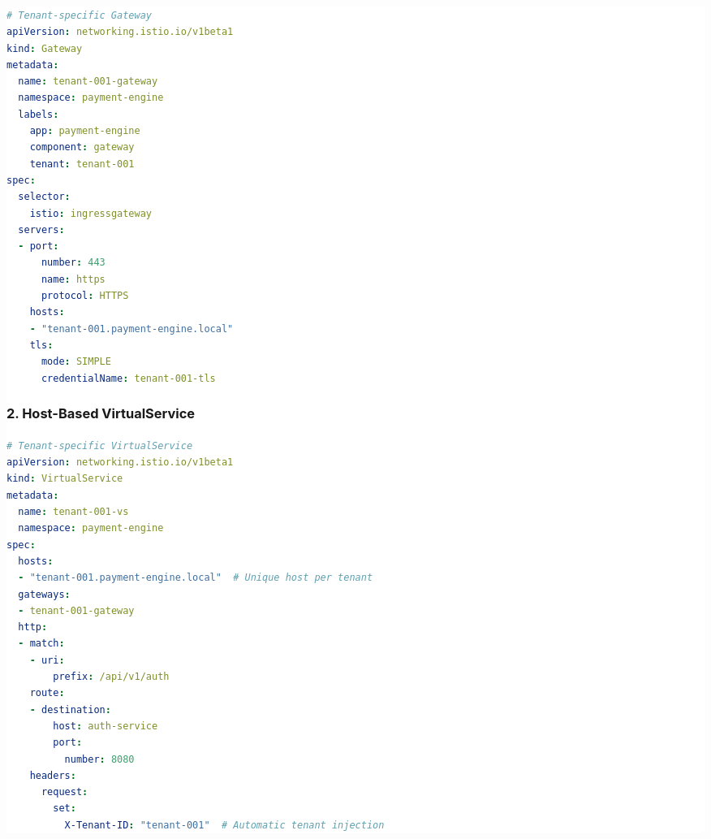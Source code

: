 ```yaml
# Tenant-specific Gateway
apiVersion: networking.istio.io/v1beta1
kind: Gateway
metadata:
  name: tenant-001-gateway
  namespace: payment-engine
  labels:
    app: payment-engine
    component: gateway
    tenant: tenant-001
spec:
  selector:
    istio: ingressgateway
  servers:
  - port:
      number: 443
      name: https
      protocol: HTTPS
    hosts:
    - "tenant-001.payment-engine.local"
    tls:
      mode: SIMPLE
      credentialName: tenant-001-tls
```

### 2. Host-Based VirtualService

```yaml
# Tenant-specific VirtualService
apiVersion: networking.istio.io/v1beta1
kind: VirtualService
metadata:
  name: tenant-001-vs
  namespace: payment-engine
spec:
  hosts:
  - "tenant-001.payment-engine.local"  # Unique host per tenant
  gateways:
  - tenant-001-gateway
  http:
  - match:
    - uri:
        prefix: /api/v1/auth
    route:
    - destination:
        host: auth-service
        port:
          number: 8080
    headers:
      request:
        set:
          X-Tenant-ID: "tenant-001"  # Automatic tenant injection
```

